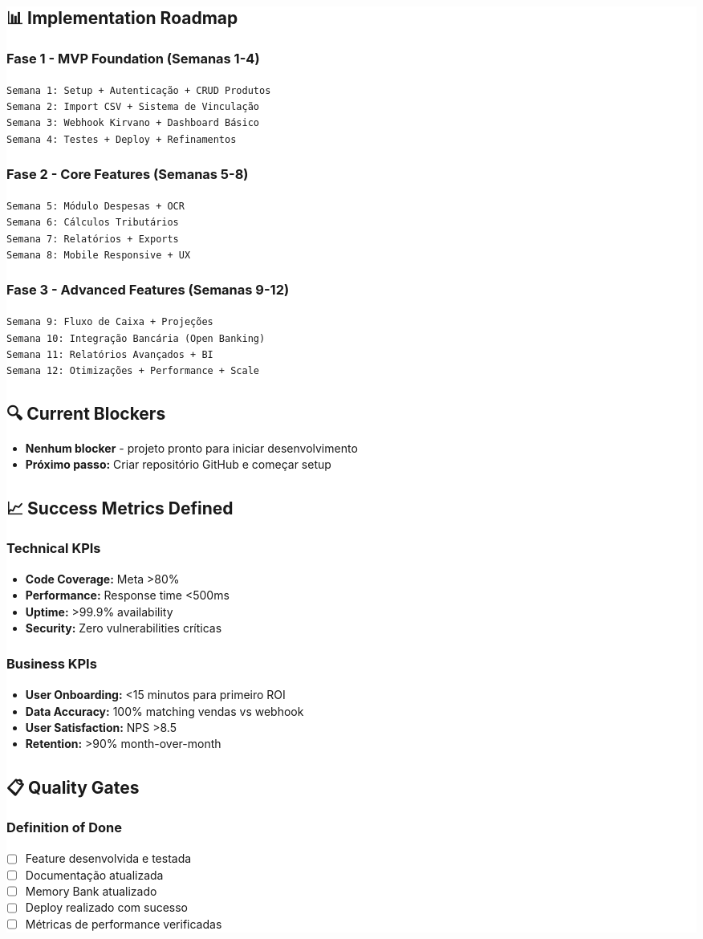## 📊 Implementation Roadmap

### Fase 1 - MVP Foundation (Semanas 1-4)
```
Semana 1: Setup + Autenticação + CRUD Produtos
Semana 2: Import CSV + Sistema de Vinculação  
Semana 3: Webhook Kirvano + Dashboard Básico
Semana 4: Testes + Deploy + Refinamentos
```

### Fase 2 - Core Features (Semanas 5-8)
```
Semana 5: Módulo Despesas + OCR
Semana 6: Cálculos Tributários
Semana 7: Relatórios + Exports
Semana 8: Mobile Responsive + UX
```

### Fase 3 - Advanced Features (Semanas 9-12)
```
Semana 9: Fluxo de Caixa + Projeções
Semana 10: Integração Bancária (Open Banking)
Semana 11: Relatórios Avançados + BI
Semana 12: Otimizações + Performance + Scale
```

## 🔍 Current Blockers
- **Nenhum blocker** - projeto pronto para iniciar desenvolvimento
- **Próximo passo:** Criar repositório GitHub e começar setup

## 📈 Success Metrics Defined

### Technical KPIs
- **Code Coverage:** Meta >80%
- **Performance:** Response time <500ms
- **Uptime:** >99.9% availability
- **Security:** Zero vulnerabilities críticas

### Business KPIs  
- **User Onboarding:** <15 minutos para primeiro ROI
- **Data Accuracy:** 100% matching vendas vs webhook
- **User Satisfaction:** NPS >8.5
- **Retention:** >90% month-over-month

## 📋 Quality Gates

### Definition of Done
- [ ] Feature desenvolvida e testada
- [ ] Documentação atualizada  
- [ ] Memory Bank atualizado
- [ ] Deploy realizado com sucesso
- [ ] Métricas de performance verificadas
